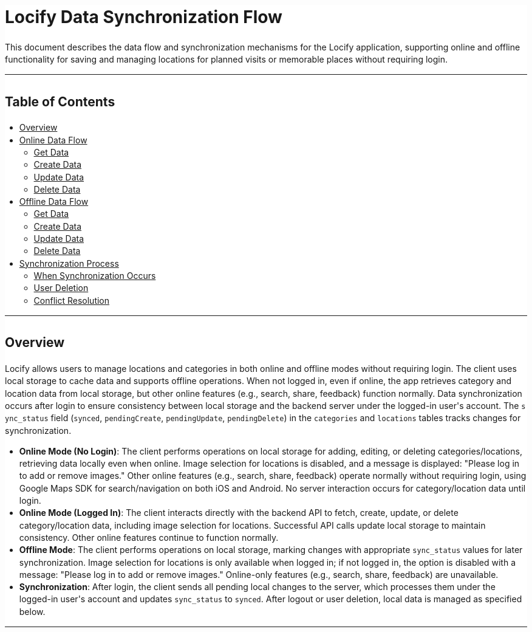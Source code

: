 # Locify Data Synchronization Flow

This document describes the data flow and synchronization mechanisms for the Locify application, supporting online and offline functionality for saving and managing locations for planned visits or memorable places without requiring login.

---

## Table of Contents
- [Overview](#overview)
- [Online Data Flow](#online-data-flow)
  - [Get Data](#get-data-online)
  - [Create Data](#create-data-online)
  - [Update Data](#update-data-online)
  - [Delete Data](#delete-data-online)
- [Offline Data Flow](#offline-data-flow)
  - [Get Data](#get-data-offline)
  - [Create Data](#create-data-offline)
  - [Update Data](#update-data-offline)
  - [Delete Data](#delete-data-offline)
- [Synchronization Process](#synchronization-process)
  - [When Synchronization Occurs](#when-synchronization-occurs)
  - [User Deletion](#user-deletion)
  - [Conflict Resolution](#conflict-resolution)

---

## Overview
Locify allows users to manage locations and categories in both online and offline modes without requiring login. The client uses local storage to cache data and supports offline operations. When not logged in, even if online, the app retrieves category and location data from local storage, but other online features (e.g., search, share, feedback) function normally. Data synchronization occurs after login to ensure consistency between local storage and the backend server under the logged-in user's account. The `sync_status` field (`synced`, `pendingCreate`, `pendingUpdate`, `pendingDelete`) in the `categories` and `locations` tables tracks changes for synchronization.

- **Online Mode (No Login)**: The client performs operations on local storage for adding, editing, or deleting categories/locations, retrieving data locally even when online. Image selection for locations is disabled, and a message is displayed: "Please log in to add or remove images." Other online features (e.g., search, share, feedback) operate normally without requiring login, using Google Maps SDK for search/navigation on both iOS and Android. No server interaction occurs for category/location data until login.  
- **Online Mode (Logged In)**: The client interacts directly with the backend API to fetch, create, update, or delete category/location data, including image selection for locations. Successful API calls update local storage to maintain consistency. Other online features continue to function normally.  
- **Offline Mode**: The client performs operations on local storage, marking changes with appropriate `sync_status` values for later synchronization. Image selection for locations is only available when logged in; if not logged in, the option is disabled with a message: "Please log in to add or remove images." Online-only features (e.g., search, share, feedback) are unavailable.  
- **Synchronization**: After login, the client sends all pending local changes to the server, which processes them under the logged-in user's account and updates `sync_status` to `synced`. After logout or user deletion, local data is managed as specified below.

---